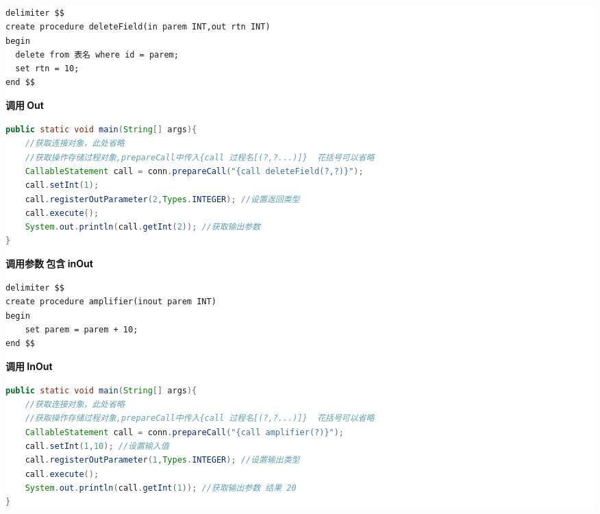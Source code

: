 ```mysql
delimiter $$
create procedure deleteField(in parem INT,out rtn INT)
begin
  delete from 表名 where id = parem;
  set rtn = 10;
end $$
```

**调用 Out**

```java
public static void main(String[] args){
    //获取连接对象，此处省略
    //获取操作存储过程对象,prepareCall中传入{call 过程名[(?,?...)]}  花括号可以省略 
    CallableStatement call = conn.prepareCall("{call deleteField(?,?)}");
    call.setInt(1);
    call.registerOutParameter(2,Types.INTEGER);	//设置返回类型
    call.execute();
    System.out.println(call.getInt(2)); //获取输出参数
}
```





**调用参数 包含 inOut**

```mysql
delimiter $$
create procedure amplifier(inout parem INT)
begin
	set parem = parem + 10;
end $$
```

**调用 InOut**

```java
public static void main(String[] args){
    //获取连接对象，此处省略
    //获取操作存储过程对象,prepareCall中传入{call 过程名[(?,?...)]}  花括号可以省略 
    CallableStatement call = conn.prepareCall("{call amplifier(?)}");
    call.setInt(1,10); //设置输入值
    call.registerOutParameter(1,Types.INTEGER);	//设置输出类型
    call.execute();
    System.out.println(call.getInt(1)); //获取输出参数 结果 20
}
```















